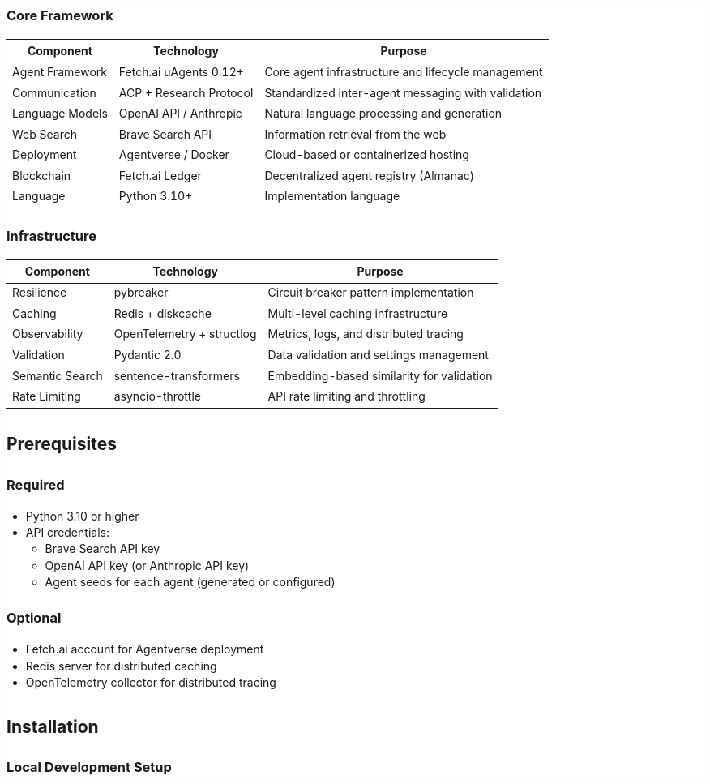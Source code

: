### Core Framework

| Component | Technology | Purpose |
|-----------|-----------|---------|
| Agent Framework | Fetch.ai uAgents 0.12+ | Core agent infrastructure and lifecycle management |
| Communication | ACP + Research Protocol | Standardized inter-agent messaging with validation |
| Language Models | OpenAI API / Anthropic | Natural language processing and generation |
| Web Search | Brave Search API | Information retrieval from the web |
| Deployment | Agentverse / Docker | Cloud-based or containerized hosting |
| Blockchain | Fetch.ai Ledger | Decentralized agent registry (Almanac) |
| Language | Python 3.10+ | Implementation language |

### Infrastructure

| Component | Technology | Purpose |
|-----------|-----------|---------|
| Resilience | pybreaker | Circuit breaker pattern implementation |
| Caching | Redis + diskcache | Multi-level caching infrastructure |
| Observability | OpenTelemetry + structlog | Metrics, logs, and distributed tracing |
| Validation | Pydantic 2.0 | Data validation and settings management |
| Semantic Search | sentence-transformers | Embedding-based similarity for validation |
| Rate Limiting | asyncio-throttle | API rate limiting and throttling |

## Prerequisites

### Required
- Python 3.10 or higher
- API credentials:
  - Brave Search API key
  - OpenAI API key (or Anthropic API key)
  - Agent seeds for each agent (generated or configured)

### Optional
- Fetch.ai account for Agentverse deployment
- Redis server for distributed caching
- OpenTelemetry collector for distributed tracing

## Installation

### Local Development Setup
